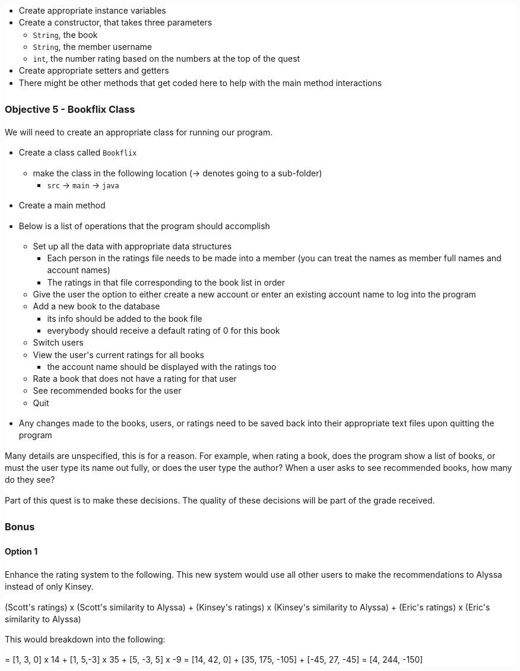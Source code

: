 - Create appropriate instance variables
- Create a constructor, that takes three parameters
    - `String`, the book
    - `String`, the member username
    - `int`, the number rating based on the numbers at the top of the quest
- Create appropriate setters and getters
- There might be other methods that get coded here to help with the main method interactions

### Objective 5 - Bookflix Class
We will need to create an appropriate class for running our program.

- Create a class called `Bookflix`
    - make the class in the following location (-> denotes going to a sub-folder)
        - `src` -> `main` -> `java`

- Create a main method
- Below is a list of operations that the program should accomplish
    - Set up all the data with appropriate data structures
        - Each person in the ratings file needs to be made into a member (you can treat the names as member full names and account names)
        - The ratings in that file corresponding to the book list in order
    - Give the user the option to either create a new account or enter an existing account name to log into the program
    - Add a new book to the database
        - its info should be added to the book file
        - everybody should receive a default rating of 0 for this book
    - Switch users
    - View the user's current ratings for all books
        - the account name should be displayed with the ratings too
    - Rate a book that does not have a rating for that user
    - See recommended books for the user
    - Quit

- Any changes made to the books, users, or ratings need to be saved back into their appropriate text files upon quitting the program

Many details are unspecified, this is for a reason. For example, when rating a book, does the program show a list of books, or must the user type its name out fully, or does the user type the author? When a user asks to see recommended books, how many do they see?

Part of this quest is to make these decisions. The quality of these decisions will be part of the grade received.

### Bonus
#### Option 1
Enhance the rating system to the following.  This new system would use all other users to make the recommendations to Alyssa instead of only Kinsey.

(Scott's ratings) x (Scott's similarity to Alyssa) + (Kinsey's ratings) x (Kinsey's similarity to Alyssa) + (Eric's ratings) x (Eric's similarity to Alyssa)

This would breakdown into the following:

= [1, 3, 0] x 14 + [1, 5,-3] x 35 + [5, -3, 5] x -9
= [14, 42, 0] + [35, 175, -105] + [-45, 27, -45]
= [4, 244, -150]
